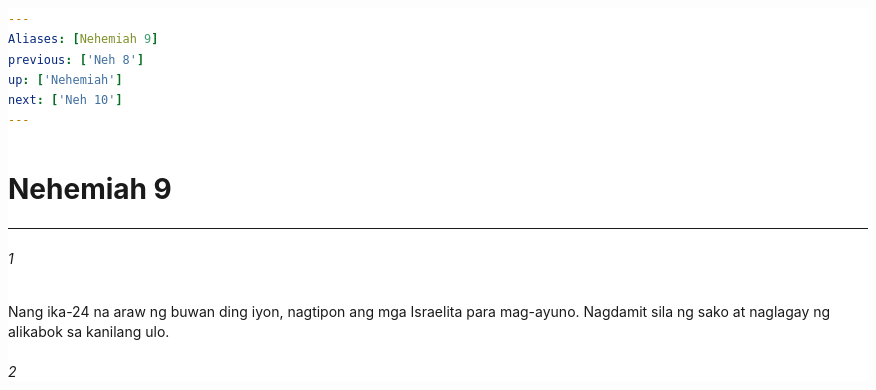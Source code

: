 ```yaml
---
Aliases: [Nehemiah 9]
previous: ['Neh 8']
up: ['Nehemiah']
next: ['Neh 10']
---
```

# Nehemiah 9

***






















###### 1 










Nang ika-24 na araw ng buwan ding iyon, nagtipon ang mga Israelita para mag-ayuno. Nagdamit sila ng sako at naglagay ng alikabok sa kanilang ulo. 





















###### 2 








